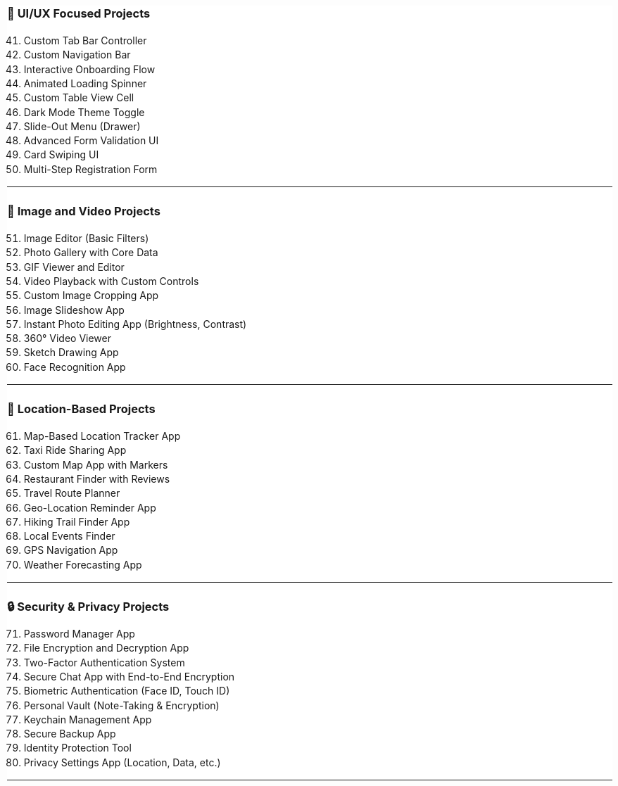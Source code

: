 
### 🧩 **UI/UX Focused Projects**

41. Custom Tab Bar Controller
42. Custom Navigation Bar
43. Interactive Onboarding Flow
44. Animated Loading Spinner
45. Custom Table View Cell
46. Dark Mode Theme Toggle
47. Slide-Out Menu (Drawer)
48. Advanced Form Validation UI
49. Card Swiping UI
50. Multi-Step Registration Form

---

### 📸 **Image and Video Projects**

51. Image Editor (Basic Filters)
52. Photo Gallery with Core Data
53. GIF Viewer and Editor
54. Video Playback with Custom Controls
55. Custom Image Cropping App
56. Image Slideshow App
57. Instant Photo Editing App (Brightness, Contrast)
58. 360° Video Viewer
59. Sketch Drawing App
60. Face Recognition App

---

### 📲 **Location-Based Projects**

61. Map-Based Location Tracker App
62. Taxi Ride Sharing App
63. Custom Map App with Markers
64. Restaurant Finder with Reviews
65. Travel Route Planner
66. Geo-Location Reminder App
67. Hiking Trail Finder App
68. Local Events Finder
69. GPS Navigation App
70. Weather Forecasting App

---

### 🔒 **Security & Privacy Projects**

71. Password Manager App
72. File Encryption and Decryption App
73. Two-Factor Authentication System
74. Secure Chat App with End-to-End Encryption
75. Biometric Authentication (Face ID, Touch ID)
76. Personal Vault (Note-Taking & Encryption)
77. Keychain Management App
78. Secure Backup App
79. Identity Protection Tool
80. Privacy Settings App (Location, Data, etc.)

---